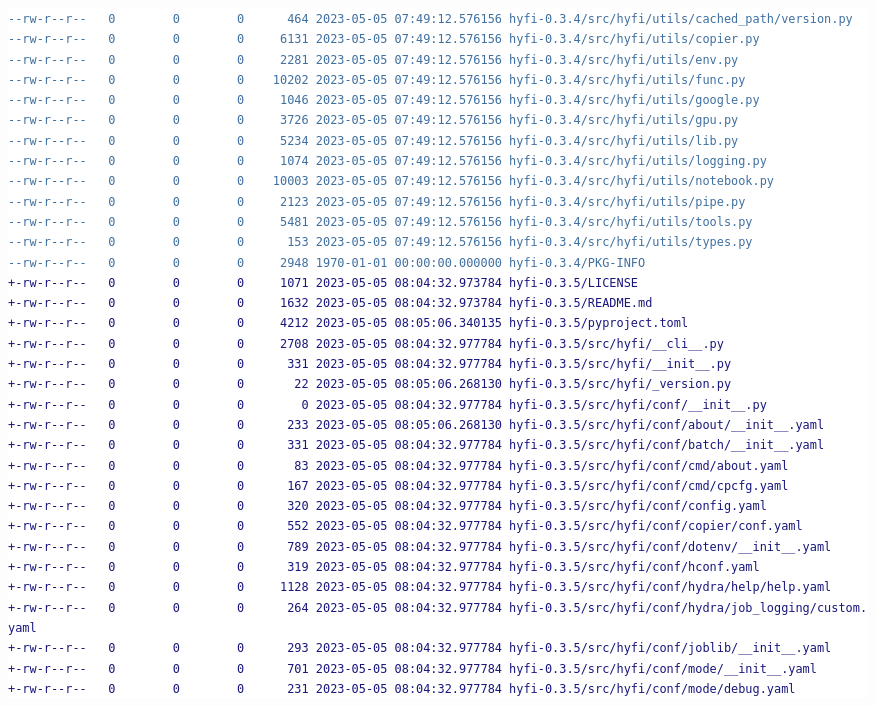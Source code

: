 ```diff
--rw-r--r--   0        0        0      464 2023-05-05 07:49:12.576156 hyfi-0.3.4/src/hyfi/utils/cached_path/version.py
--rw-r--r--   0        0        0     6131 2023-05-05 07:49:12.576156 hyfi-0.3.4/src/hyfi/utils/copier.py
--rw-r--r--   0        0        0     2281 2023-05-05 07:49:12.576156 hyfi-0.3.4/src/hyfi/utils/env.py
--rw-r--r--   0        0        0    10202 2023-05-05 07:49:12.576156 hyfi-0.3.4/src/hyfi/utils/func.py
--rw-r--r--   0        0        0     1046 2023-05-05 07:49:12.576156 hyfi-0.3.4/src/hyfi/utils/google.py
--rw-r--r--   0        0        0     3726 2023-05-05 07:49:12.576156 hyfi-0.3.4/src/hyfi/utils/gpu.py
--rw-r--r--   0        0        0     5234 2023-05-05 07:49:12.576156 hyfi-0.3.4/src/hyfi/utils/lib.py
--rw-r--r--   0        0        0     1074 2023-05-05 07:49:12.576156 hyfi-0.3.4/src/hyfi/utils/logging.py
--rw-r--r--   0        0        0    10003 2023-05-05 07:49:12.576156 hyfi-0.3.4/src/hyfi/utils/notebook.py
--rw-r--r--   0        0        0     2123 2023-05-05 07:49:12.576156 hyfi-0.3.4/src/hyfi/utils/pipe.py
--rw-r--r--   0        0        0     5481 2023-05-05 07:49:12.576156 hyfi-0.3.4/src/hyfi/utils/tools.py
--rw-r--r--   0        0        0      153 2023-05-05 07:49:12.576156 hyfi-0.3.4/src/hyfi/utils/types.py
--rw-r--r--   0        0        0     2948 1970-01-01 00:00:00.000000 hyfi-0.3.4/PKG-INFO
+-rw-r--r--   0        0        0     1071 2023-05-05 08:04:32.973784 hyfi-0.3.5/LICENSE
+-rw-r--r--   0        0        0     1632 2023-05-05 08:04:32.973784 hyfi-0.3.5/README.md
+-rw-r--r--   0        0        0     4212 2023-05-05 08:05:06.340135 hyfi-0.3.5/pyproject.toml
+-rw-r--r--   0        0        0     2708 2023-05-05 08:04:32.977784 hyfi-0.3.5/src/hyfi/__cli__.py
+-rw-r--r--   0        0        0      331 2023-05-05 08:04:32.977784 hyfi-0.3.5/src/hyfi/__init__.py
+-rw-r--r--   0        0        0       22 2023-05-05 08:05:06.268130 hyfi-0.3.5/src/hyfi/_version.py
+-rw-r--r--   0        0        0        0 2023-05-05 08:04:32.977784 hyfi-0.3.5/src/hyfi/conf/__init__.py
+-rw-r--r--   0        0        0      233 2023-05-05 08:05:06.268130 hyfi-0.3.5/src/hyfi/conf/about/__init__.yaml
+-rw-r--r--   0        0        0      331 2023-05-05 08:04:32.977784 hyfi-0.3.5/src/hyfi/conf/batch/__init__.yaml
+-rw-r--r--   0        0        0       83 2023-05-05 08:04:32.977784 hyfi-0.3.5/src/hyfi/conf/cmd/about.yaml
+-rw-r--r--   0        0        0      167 2023-05-05 08:04:32.977784 hyfi-0.3.5/src/hyfi/conf/cmd/cpcfg.yaml
+-rw-r--r--   0        0        0      320 2023-05-05 08:04:32.977784 hyfi-0.3.5/src/hyfi/conf/config.yaml
+-rw-r--r--   0        0        0      552 2023-05-05 08:04:32.977784 hyfi-0.3.5/src/hyfi/conf/copier/conf.yaml
+-rw-r--r--   0        0        0      789 2023-05-05 08:04:32.977784 hyfi-0.3.5/src/hyfi/conf/dotenv/__init__.yaml
+-rw-r--r--   0        0        0      319 2023-05-05 08:04:32.977784 hyfi-0.3.5/src/hyfi/conf/hconf.yaml
+-rw-r--r--   0        0        0     1128 2023-05-05 08:04:32.977784 hyfi-0.3.5/src/hyfi/conf/hydra/help/help.yaml
+-rw-r--r--   0        0        0      264 2023-05-05 08:04:32.977784 hyfi-0.3.5/src/hyfi/conf/hydra/job_logging/custom.yaml
+-rw-r--r--   0        0        0      293 2023-05-05 08:04:32.977784 hyfi-0.3.5/src/hyfi/conf/joblib/__init__.yaml
+-rw-r--r--   0        0        0      701 2023-05-05 08:04:32.977784 hyfi-0.3.5/src/hyfi/conf/mode/__init__.yaml
+-rw-r--r--   0        0        0      231 2023-05-05 08:04:32.977784 hyfi-0.3.5/src/hyfi/conf/mode/debug.yaml
```